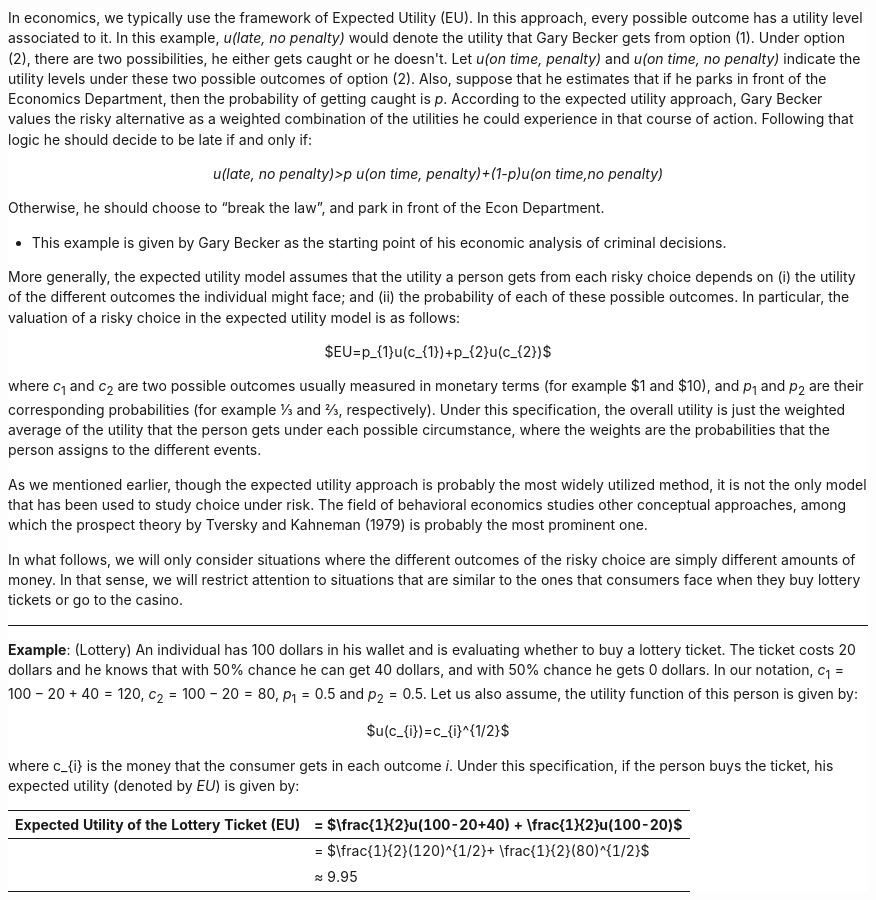 In economics, we typically use the framework of Expected Utility (EU). In this approach, every possible outcome has a utility level associated to it. In this example, <em>u(late, no penalty)</em> would denote the utility that Gary Becker gets from option (1). Under option (2), there are two possibilities, he either gets caught or he doesn't. Let <em>u(on time, penalty)</em>  and <em>u(on time, no penalty)</em> indicate the utility levels under these two possible outcomes of option (2). Also, suppose that he estimates that if he parks in front of the Economics Department, then the probability of getting caught is <em>p</em>. According to the expected utility approach, Gary Becker values the risky alternative as a weighted combination of the utilities he could experience in that course of action. Following that logic he should decide to be late if and only if:

<p align="center"> <em> u(late, no penalty)>p u(on time, penalty)+(1-p)u(on time,no penalty)</em> </p>

Otherwise, he should choose to “break the law”, and park in front of the Econ Department.

- This example is given by Gary Becker as the starting point of his economic analysis of criminal decisions.

More generally, the expected utility model assumes that the utility a person gets from each risky choice depends on (i) the utility of the different outcomes the individual might face; and (ii) the probability of each of these possible outcomes. In particular, the valuation of a risky choice in the expected utility model is as follows:

<p align="center"> $EU=p_{1}u(c_{1})+p_{2}u(c_{2})$ </p>

where $c_{1}$ and $c_{2}$ are two possible outcomes usually measured in monetary terms (for example $1 and $10), and $p_{1}$ and $p_{2}$ are their corresponding probabilities (for example ⅓ and ⅔, respectively). Under this specification, the overall utility is just the weighted average of the utility that the person gets under each possible circumstance, where the weights are the probabilities that the person assigns to the different events. 

As we mentioned earlier, though the expected utility approach is probably the most widely utilized method, it is not the only model that has been used to study choice under risk. The field of behavioral economics studies other conceptual approaches, among which the prospect theory by Tversky and Kahneman (1979) is probably the most prominent one.  

In what follows, we will only consider situations where the different outcomes of the risky choice are simply different amounts of money. In that sense, we will restrict attention to situations that are similar to the ones that consumers face when they buy lottery tickets or go to the casino.

--------
**Example**: (Lottery) An individual has 100 dollars in his wallet and is evaluating whether to buy a lottery ticket. The ticket costs 20 dollars and he knows that with 50% chance he can get 40 dollars, and with 50% chance he gets 0 dollars. In our notation, $c_{1}=100-20+40=120$, $c_{2}=100-20=80$,  $p_{1}=0.5$ and $p_{2}=0.5$. Let us also  assume, the utility function of this person is given by:

<p align="center"> $u(c_{i})=c_{i}^{1/2}$ </p>

where c_{i} is the money that the consumer gets in each outcome <em>i</em>. Under this specification, if the person buys the ticket, his expected utility (denoted by <em>EU</em>) is given by:

| Expected Utility of the Lottery Ticket (EU) | = $\frac{1}{2}u(100-20+40) + \frac{1}{2}u(100-20)$|
|---------------------------------------------|---------------------------------| 
| | = $\frac{1}{2}(120)^{1/2}+ \frac{1}{2}(80)^{1/2}$ |
| | $\approx$  9.95 |
